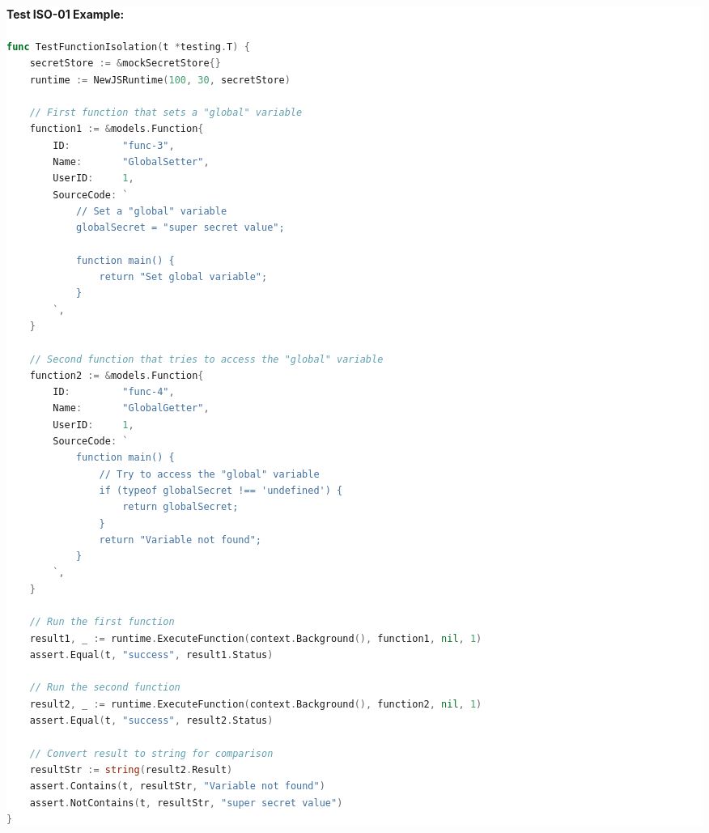 #### Test ISO-01 Example:

```go
func TestFunctionIsolation(t *testing.T) {
    secretStore := &mockSecretStore{}
    runtime := NewJSRuntime(100, 30, secretStore)
    
    // First function that sets a "global" variable
    function1 := &models.Function{
        ID:         "func-3",
        Name:       "GlobalSetter",
        UserID:     1,
        SourceCode: `
            // Set a "global" variable
            globalSecret = "super secret value";
            
            function main() {
                return "Set global variable";
            }
        `,
    }
    
    // Second function that tries to access the "global" variable
    function2 := &models.Function{
        ID:         "func-4",
        Name:       "GlobalGetter",
        UserID:     1,
        SourceCode: `
            function main() {
                // Try to access the "global" variable
                if (typeof globalSecret !== 'undefined') {
                    return globalSecret;
                }
                return "Variable not found";
            }
        `,
    }
    
    // Run the first function
    result1, _ := runtime.ExecuteFunction(context.Background(), function1, nil, 1)
    assert.Equal(t, "success", result1.Status)
    
    // Run the second function
    result2, _ := runtime.ExecuteFunction(context.Background(), function2, nil, 1)
    assert.Equal(t, "success", result2.Status)
    
    // Convert result to string for comparison
    resultStr := string(result2.Result)
    assert.Contains(t, resultStr, "Variable not found")
    assert.NotContains(t, resultStr, "super secret value")
}
```
